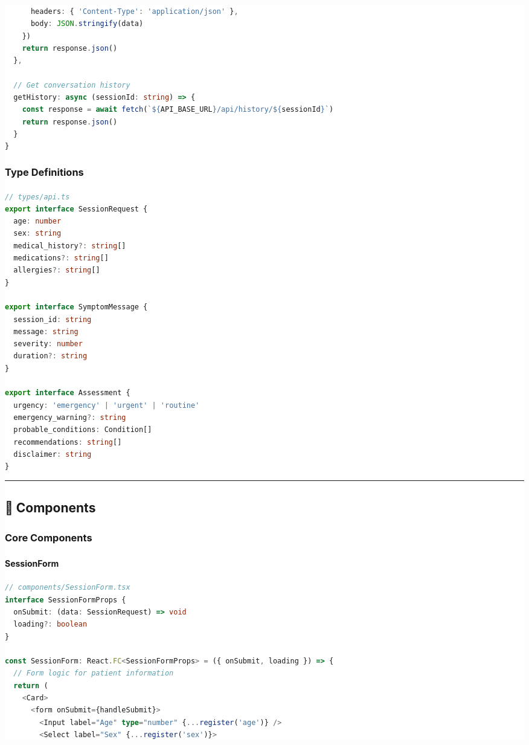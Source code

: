 ```typescript
      headers: { 'Content-Type': 'application/json' },
      body: JSON.stringify(data)
    })
    return response.json()
  },

  // Get conversation history
  getHistory: async (sessionId: string) => {
    const response = await fetch(`${API_BASE_URL}/api/history/${sessionId}`)
    return response.json()
  }
}
```

### Type Definitions

```typescript
// types/api.ts
export interface SessionRequest {
  age: number
  sex: string
  medical_history?: string[]
  medications?: string[]
  allergies?: string[]
}

export interface SymptomMessage {
  session_id: string
  message: string
  severity: number
  duration?: string
}

export interface Assessment {
  urgency: 'emergency' | 'urgent' | 'routine'
  emergency_warning?: string
  probable_conditions: Condition[]
  recommendations: string[]
  disclaimer: string
}
```

---

## 🧩 Components

### Core Components

#### SessionForm
```typescript
// components/SessionForm.tsx
interface SessionFormProps {
  onSubmit: (data: SessionRequest) => void
  loading?: boolean
}

const SessionForm: React.FC<SessionFormProps> = ({ onSubmit, loading }) => {
  // Form logic for patient information
  return (
    <Card>
      <form onSubmit={handleSubmit}>
        <Input label="Age" type="number" {...register('age')} />
        <Select label="Sex" {...register('sex')}>
```
